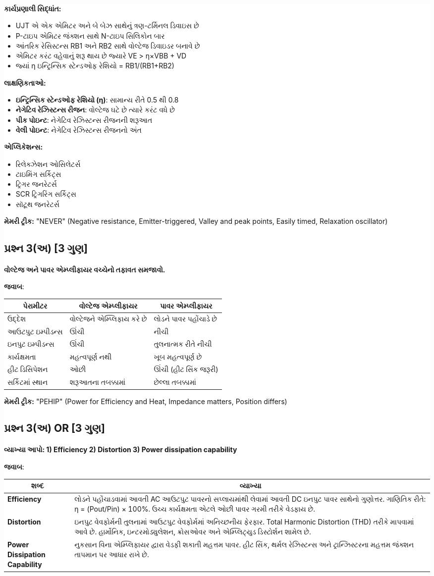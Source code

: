 **કાર્યપ્રણાલી સિદ્ધાંત:**

- UJT એ એક એમિટર અને બે બેઝ સાથેનું ત્રણ-ટર્મિનલ ડિવાઇસ છે
- P-ટાઇપ એમિટર જંક્શન સાથે N-ટાઇપ સિલિકોન બાર
- આંતરિક રેસિસ્ટન્સ RB1 અને RB2 સાથે વોલ્ટેજ ડિવાઇડર બનાવે છે
- એમિટર કરંટ વહેવાનું શરૂ થાય છે જ્યારે VE > η×VBB + VD
- જ્યાં η ઇન્ટ્રિન્સિક સ્ટેન્ડઓફ રેશિયો = RB1/(RB1+RB2)

**લાક્ષણિકતાઓ:**

- **ઇન્ટ્રિન્સિક સ્ટેન્ડઓફ રેશિયો (η)**: સામાન્ય રીતે 0.5 થી 0.8
- **નેગેટિવ રેઝિસ્ટન્સ રીજન**: વોલ્ટેજ ઘટે છે ત્યારે કરંટ વધે છે
- **પીક પોઇન્ટ**: નેગેટિવ રેઝિસ્ટન્સ રીજનની શરૂઆત
- **વેલી પોઇન્ટ**: નેગેટિવ રેઝિસ્ટન્સ રીજનનો અંત

**એપ્લિકેશન્સ:**

- રિલેક્ઝેશન ઓસિલેટર્સ
- ટાઇમિંગ સર્કિટ્સ
- ટ્રિગર જનરેટર્સ
- SCR ટ્રિગરિંગ સર્કિટ્સ
- સૉટૂથ જનરેટર્સ

**મેમરી ટ્રીક:** "NEVER" (Negative resistance, Emitter-triggered, Valley and peak points, Easily timed, Relaxation oscillator)

## પ્રશ્ન 3(અ) [3 ગુણ]

**વોલ્ટેજ અને પાવર એમ્પ્લીફાયર વચ્ચેનો તફાવત સમજાવો.**

**જવાબ**:

| પેરામીટર | વોલ્ટેજ એમ્પ્લીફાયર | પાવર એમ્પ્લીફાયર |
|-----------|-------------------|-----------------|
| ઉદ્દેશ | વોલ્ટેજને એમ્પ્લિફાય કરે છે | લોડને પાવર પહોંચાડે છે |
| આઉટપુટ ઇમ્પીડન્સ | ઊંચી | નીચી |
| ઇનપુટ ઇમ્પીડન્સ | ઊંચી | તુલનાત્મક રીતે નીચી |
| કાર્યક્ષમતા | મહત્વપૂર્ણ નથી | ખૂબ મહત્વપૂર્ણ છે |
| હીટ ડિસિપેશન | ઓછી | ઊંચી (હીટ સિંક જરૂરી) |
| સર્કિટમાં સ્થાન | શરૂઆતના તબક્કામાં | છેલ્લા તબક્કામાં |

**મેમરી ટ્રીક:** "PEHIP" (Power for Efficiency and Heat, Impedance matters, Position differs)

## પ્રશ્ન 3(અ) OR [3 ગુણ]

**વ્યાખ્યા આપો: 1) Efficiency 2) Distortion 3) Power dissipation capability**

**જવાબ**:

| શબ્દ | વ્યાખ્યા |
|------|------------|
| **Efficiency** | લોડને પહોંચાડવામાં આવતી AC આઉટપુટ પાવરનો સપ્લાયમાંથી લેવામાં આવતી DC ઇનપુટ પાવર સાથેનો ગુણોત્તર. ગાણિતિક રીતે: η = (Pout/Pin) × 100%. ઉચ્ચ કાર્યક્ષમતા એટલે ઓછી પાવર ગરમી તરીકે વેડફાય છે. |
| **Distortion** | ઇનપુટ વેવફોર્મની તુલનામાં આઉટપુટ વેવફોર્મમાં અનિચ્છનીય ફેરફાર. Total Harmonic Distortion (THD) તરીકે માપવામાં આવે છે. હાર્મોનિક, ઇન્ટરમોડ્યુલેશન, ક્રોસઓવર અને એમ્પ્લિટ્યુડ ડિસ્ટોર્શન શામેલ છે. |
| **Power Dissipation Capability** | નુકસાન વિના એમ્પ્લિફાયર દ્વારા વેડફી શકાતી મહત્તમ પાવર. હીટ સિંક, થર્મલ રેઝિસ્ટન્સ અને ટ્રાન્ઝિસ્ટરના મહત્તમ જંક્શન તાપમાન પર આધાર રાખે છે. |
